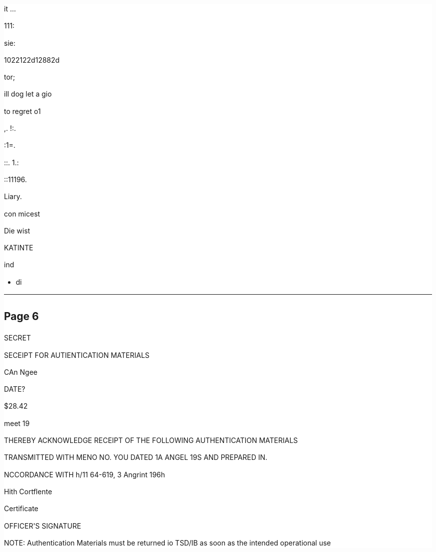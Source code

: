 it ...

111:

sie:

1022122d12882d

tor;

ill dog let a gio

to regret o1

,. !:.

:1=.

::. 1.:

::11196.

Liary.

con micest

Die wist

KATINTE

ind

* di

---

## Page 6

SECRET

SECEIPT FOR AUTIENTICATION MATERIALS

CAn Ngee

DATE?

$28.42

meet 19

THEREBY ACKNOWLEDGE RECEIPT OF THE FOLLOWING AUTHENTICATION MATERIALS

TRANSMITTED WITH MENO NO. YOU DATED 1A ANGEL 19S AND PREPARED IN.

NCCORDANCE WITH h/11 64-619, 3 Angrint 196h

Hith Cortflente

Certificate

OFFICER'S SIGNATURE

NOTE: Authentication Materials must be returned io TSD/IB as soon as the intended operational use
